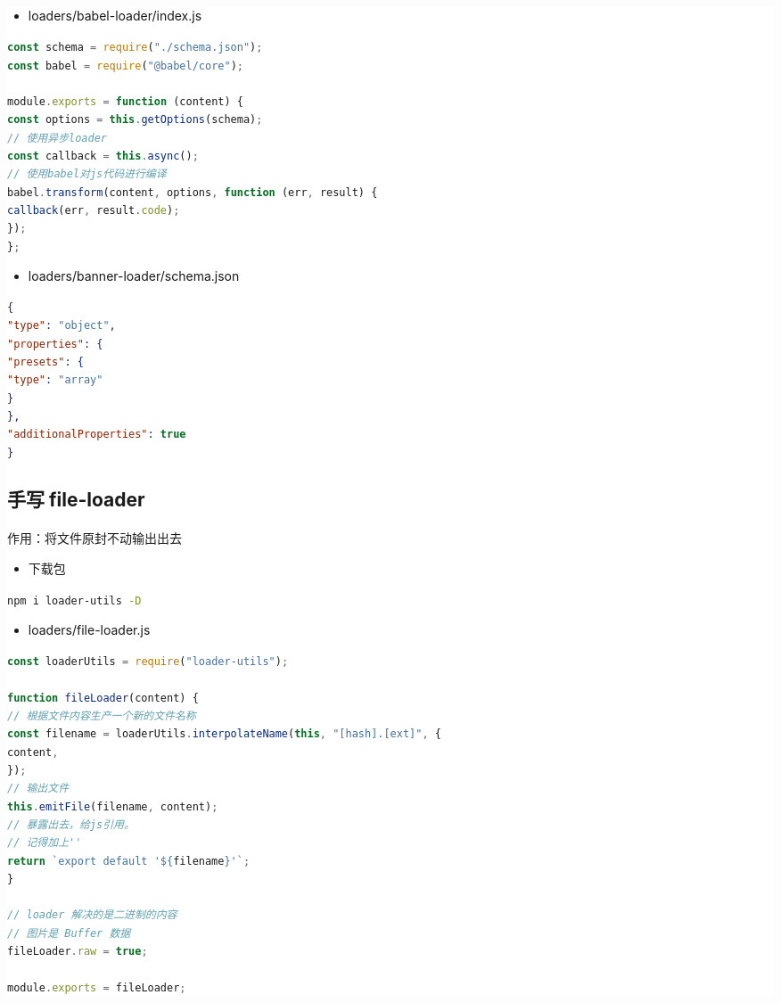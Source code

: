 - loaders/babel-loader/index.js

```js
const schema = require("./schema.json");
const babel = require("@babel/core");
  
module.exports = function (content) {
const options = this.getOptions(schema);
// 使用异步loader
const callback = this.async();
// 使用babel对js代码进行编译
babel.transform(content, options, function (err, result) {
callback(err, result.code);
});
};
```

- loaders/banner-loader/schema.json

```json
{
"type": "object",
"properties": {
"presets": {
"type": "array"
}
},
"additionalProperties": true
}
```

## 手写 file-loader

作用：将文件原封不动输出出去

- 下载包

```sh
npm i loader-utils -D
```

- loaders/file-loader.js

```js
const loaderUtils = require("loader-utils");
  
function fileLoader(content) {
// 根据文件内容生产一个新的文件名称
const filename = loaderUtils.interpolateName(this, "[hash].[ext]", {
content,
});
// 输出文件
this.emitFile(filename, content);
// 暴露出去，给js引用。
// 记得加上''
return `export default '${filename}'`;
}
  
// loader 解决的是二进制的内容
// 图片是 Buffer 数据
fileLoader.raw = true;
  
module.exports = fileLoader;
```
